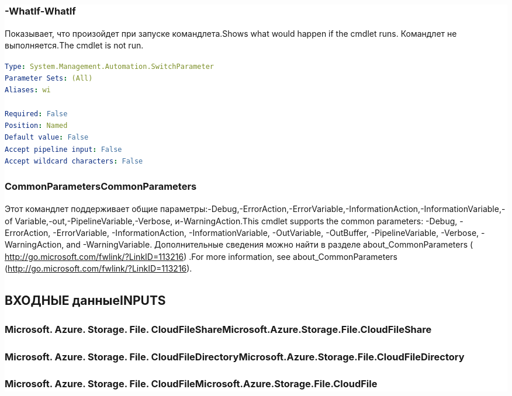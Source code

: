 ### <span data-ttu-id="3d804-159">-WhatIf</span><span class="sxs-lookup"><span data-stu-id="3d804-159">-WhatIf</span></span>
<span data-ttu-id="3d804-160">Показывает, что произойдет при запуске командлета.</span><span class="sxs-lookup"><span data-stu-id="3d804-160">Shows what would happen if the cmdlet runs.</span></span>
<span data-ttu-id="3d804-161">Командлет не выполняется.</span><span class="sxs-lookup"><span data-stu-id="3d804-161">The cmdlet is not run.</span></span>

```yaml
Type: System.Management.Automation.SwitchParameter
Parameter Sets: (All)
Aliases: wi

Required: False
Position: Named
Default value: False
Accept pipeline input: False
Accept wildcard characters: False
```

### <span data-ttu-id="3d804-162">CommonParameters</span><span class="sxs-lookup"><span data-stu-id="3d804-162">CommonParameters</span></span>
<span data-ttu-id="3d804-163">Этот командлет поддерживает общие параметры:-Debug,-ErrorAction,-ErrorVariable,-InformationAction,-InformationVariable,-of Variable,-out,-PipelineVariable,-Verbose, и-WarningAction.</span><span class="sxs-lookup"><span data-stu-id="3d804-163">This cmdlet supports the common parameters: -Debug, -ErrorAction, -ErrorVariable, -InformationAction, -InformationVariable, -OutVariable, -OutBuffer, -PipelineVariable, -Verbose, -WarningAction, and -WarningVariable.</span></span> <span data-ttu-id="3d804-164">Дополнительные сведения можно найти в разделе about_CommonParameters ( http://go.microsoft.com/fwlink/?LinkID=113216) .</span><span class="sxs-lookup"><span data-stu-id="3d804-164">For more information, see about_CommonParameters (http://go.microsoft.com/fwlink/?LinkID=113216).</span></span>

## <span data-ttu-id="3d804-165">ВХОДНЫЕ данные</span><span class="sxs-lookup"><span data-stu-id="3d804-165">INPUTS</span></span>

### <span data-ttu-id="3d804-166">Microsoft. Azure. Storage. File. CloudFileShare</span><span class="sxs-lookup"><span data-stu-id="3d804-166">Microsoft.Azure.Storage.File.CloudFileShare</span></span>

### <span data-ttu-id="3d804-167">Microsoft. Azure. Storage. File. CloudFileDirectory</span><span class="sxs-lookup"><span data-stu-id="3d804-167">Microsoft.Azure.Storage.File.CloudFileDirectory</span></span>

### <span data-ttu-id="3d804-168">Microsoft. Azure. Storage. File. CloudFile</span><span class="sxs-lookup"><span data-stu-id="3d804-168">Microsoft.Azure.Storage.File.CloudFile</span></span>
